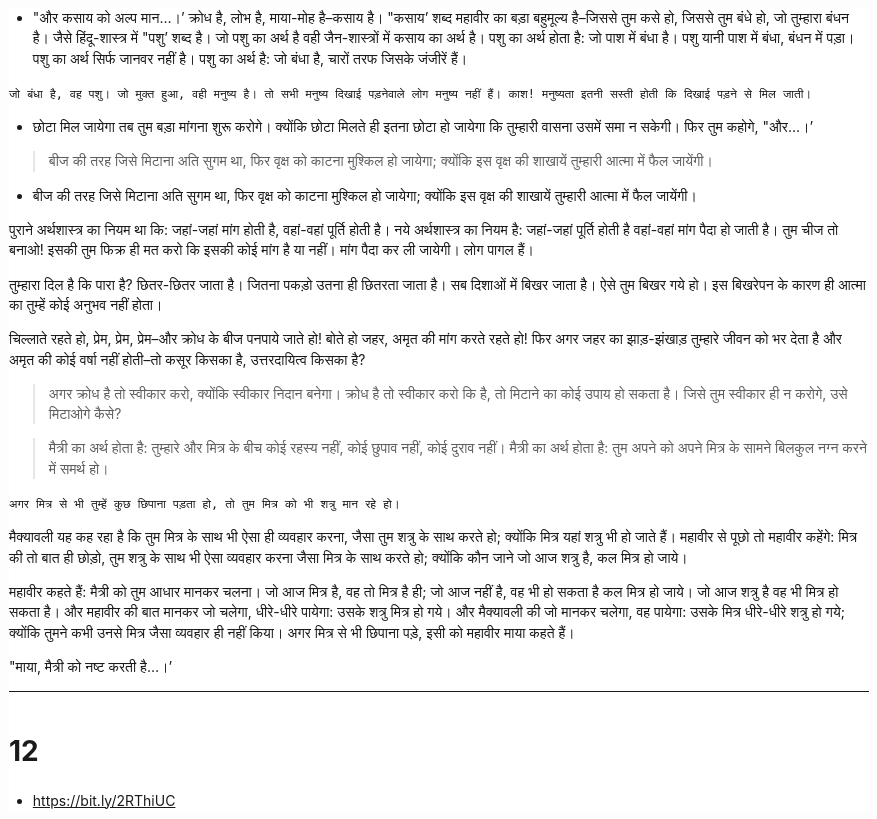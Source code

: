 - "और कसाय को अल्प मान…।’ क्रोध है, लोभ है, माया-मोह है–कसाय है। "कसाय’ शब्द महावीर का बड़ा बहुमूल्य है–जिससे तुम कसे हो, जिससे तुम बंधे हो, जो तुम्हारा बंधन है। जैसे हिंदू-शास्त्र में "पशु’ शब्द है। जो पशु का अर्थ है वही जैन-शास्त्रों में कसाय का अर्थ है। पशु का अर्थ होता है: जो पाश में बंधा है। पशु यानी पाश में बंधा, बंधन में पड़ा। पशु का अर्थ सिर्फ जानवर नहीं है। पशु का अर्थ है: जो बंधा है, चारों तरफ जिसके जंजीरें हैं। 

`जो बंधा है, वह पशु। जो मुक्त हुआ, वही मनुष्य है। तो सभी मनुष्य दिखाई पड़नेवाले लोग मनुष्य नहीं हैं। काश! मनुष्यता इतनी सस्ती होती कि दिखाई पड़ने से मिल जाती।`

- छोटा मिल जायेगा तब तुम बड़ा मांगना शुरू करोगे। क्योंकि छोटा मिलते ही इतना छोटा हो जायेगा कि तुम्हारी वासना उसमें समा न सकेगी। फिर तुम कहोगे, "और…।’ 

> बीज की तरह जिसे मिटाना अति सुगम था, फिर वृक्ष को काटना मुश्किल हो जायेगा; क्योंकि इस वृक्ष की शाखायें तुम्हारी आत्मा में फैल जायेंगी।

- बीज की तरह जिसे मिटाना अति सुगम था, फिर वृक्ष को काटना मुश्किल हो जायेगा; क्योंकि इस वृक्ष की शाखायें तुम्हारी आत्मा में फैल जायेंगी।

पुराने अर्थशास्त्र का नियम था कि: जहां-जहां मांग होती है, वहां-वहां पूर्ति होती है। नये अर्थशास्त्र का नियम है: जहां-जहां पूर्ति होती है वहां-वहां मांग पैदा हो जाती है। तुम चीज तो बनाओ! इसकी तुम फिक्र ही मत करो कि इसकी कोई मांग है या नहीं। मांग पैदा कर ली जायेगी। लोग पागल हैं।

तुम्हारा दिल है कि पारा है? छितर-छितर जाता है। जितना पकड़ो उतना ही छितरता जाता है। सब दिशाओं में बिखर जाता है। ऐसे तुम बिखर गये हो। इस बिखरेपन के कारण ही आत्मा का तुम्हें कोई अनुभव नहीं होता।

 चिल्लाते रहते हो, प्रेम, प्रेम, प्रेम–और क्रोध के बीज पनपाये जाते हो! बोते हो जहर, अमृत की मांग करते रहते हो! फिर अगर जहर का झाड़-झंखाड़ तुम्हारे जीवन को भर देता है और अमृत की कोई वर्षा नहीं होती–तो कसूर किसका है, उत्तरदायित्व किसका है?

> अगर क्रोध है तो स्वीकार करो, क्योंकि स्वीकार निदान बनेगा। क्रोध है तो स्वीकार करो कि है, तो मिटाने का कोई उपाय हो सकता है। जिसे तुम स्वीकार ही न करोगे, उसे मिटाओगे कैसे? 


> मैत्री का अर्थ होता है: तुम्हारे और मित्र के बीच कोई रहस्य नहीं, कोई छुपाव नहीं, कोई दुराव नहीं। मैत्री का अर्थ होता है: तुम अपने को अपने मित्र के सामने बिलकुल नग्न करने में समर्थ हो। 


`अगर मित्र से भी तुम्हें कुछ छिपाना पड़ता हो, तो तुम मित्र को भी शत्रु मान रहे हो।`

मैक्यावली यह कह रहा है कि तुम मित्र के साथ भी ऐसा ही व्यवहार करना, जैसा तुम शत्रु के साथ करते हो; क्योंकि मित्र यहां शत्रु भी हो जाते हैं। महावीर से पूछो तो महावीर कहेंगे: मित्र की तो बात ही छोड़ो, तुम शत्रु के साथ भी ऐसा व्यवहार करना जैसा मित्र के साथ करते हो; क्योंकि कौन जाने जो आज शत्रु है, कल मित्र हो जाये।

महावीर कहते हैं: मैत्री को तुम आधार मानकर चलना। जो आज मित्र है, वह तो मित्र है ही; जो आज नहीं है, वह भी हो सकता है कल मित्र हो जाये। जो आज शत्रु है वह भी मित्र हो सकता है। और महावीर की बात मानकर जो चलेगा, धीरे-धीरे पायेगा: उसके शत्रु मित्र हो गये। और मैक्यावली की जो मानकर चलेगा, वह पायेगा: उसके मित्र धीरे-धीरे शत्रु हो गये; क्योंकि तुमने कभी उनसे मित्र जैसा व्यवहार ही नहीं किया। अगर मित्र से भी छिपाना पड़े, इसी को महावीर माया कहते हैं।

"माया, मैत्री को नष्ट करती है…।’

---

# 12

- https://bit.ly/2RThiUC

